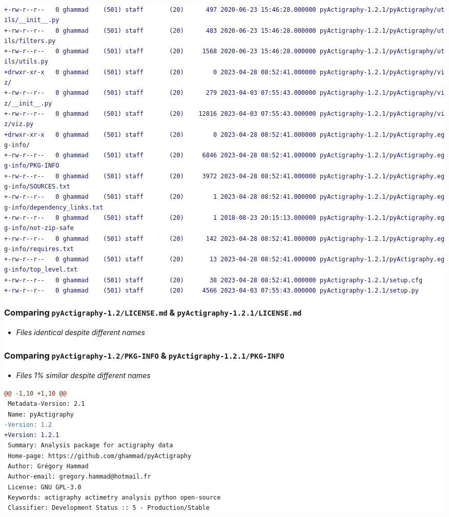 ```diff
+-rw-r--r--   0 ghammad    (501) staff       (20)      497 2020-06-23 15:46:28.000000 pyActigraphy-1.2.1/pyActigraphy/utils/__init__.py
+-rw-r--r--   0 ghammad    (501) staff       (20)      483 2020-06-23 15:46:28.000000 pyActigraphy-1.2.1/pyActigraphy/utils/filters.py
+-rw-r--r--   0 ghammad    (501) staff       (20)     1568 2020-06-23 15:46:28.000000 pyActigraphy-1.2.1/pyActigraphy/utils/utils.py
+drwxr-xr-x   0 ghammad    (501) staff       (20)        0 2023-04-28 08:52:41.000000 pyActigraphy-1.2.1/pyActigraphy/viz/
+-rw-r--r--   0 ghammad    (501) staff       (20)      279 2023-04-03 07:55:43.000000 pyActigraphy-1.2.1/pyActigraphy/viz/__init__.py
+-rw-r--r--   0 ghammad    (501) staff       (20)    12816 2023-04-03 07:55:43.000000 pyActigraphy-1.2.1/pyActigraphy/viz/viz.py
+drwxr-xr-x   0 ghammad    (501) staff       (20)        0 2023-04-28 08:52:41.000000 pyActigraphy-1.2.1/pyActigraphy.egg-info/
+-rw-r--r--   0 ghammad    (501) staff       (20)     6846 2023-04-28 08:52:41.000000 pyActigraphy-1.2.1/pyActigraphy.egg-info/PKG-INFO
+-rw-r--r--   0 ghammad    (501) staff       (20)     3972 2023-04-28 08:52:41.000000 pyActigraphy-1.2.1/pyActigraphy.egg-info/SOURCES.txt
+-rw-r--r--   0 ghammad    (501) staff       (20)        1 2023-04-28 08:52:41.000000 pyActigraphy-1.2.1/pyActigraphy.egg-info/dependency_links.txt
+-rw-r--r--   0 ghammad    (501) staff       (20)        1 2018-08-23 20:15:13.000000 pyActigraphy-1.2.1/pyActigraphy.egg-info/not-zip-safe
+-rw-r--r--   0 ghammad    (501) staff       (20)      142 2023-04-28 08:52:41.000000 pyActigraphy-1.2.1/pyActigraphy.egg-info/requires.txt
+-rw-r--r--   0 ghammad    (501) staff       (20)       13 2023-04-28 08:52:41.000000 pyActigraphy-1.2.1/pyActigraphy.egg-info/top_level.txt
+-rw-r--r--   0 ghammad    (501) staff       (20)       38 2023-04-28 08:52:41.000000 pyActigraphy-1.2.1/setup.cfg
+-rw-r--r--   0 ghammad    (501) staff       (20)     4566 2023-04-03 07:55:43.000000 pyActigraphy-1.2.1/setup.py
```

### Comparing `pyActigraphy-1.2/LICENSE.md` & `pyActigraphy-1.2.1/LICENSE.md`

 * *Files identical despite different names*

### Comparing `pyActigraphy-1.2/PKG-INFO` & `pyActigraphy-1.2.1/PKG-INFO`

 * *Files 1% similar despite different names*

```diff
@@ -1,10 +1,10 @@
 Metadata-Version: 2.1
 Name: pyActigraphy
-Version: 1.2
+Version: 1.2.1
 Summary: Analysis package for actigraphy data
 Home-page: https://github.com/ghammad/pyActigraphy
 Author: Grégory Hammad
 Author-email: gregory.hammad@hotmail.fr
 License: GNU GPL-3.0
 Keywords: actigraphy actimetry analysis python open-source
 Classifier: Development Status :: 5 - Production/Stable
```
